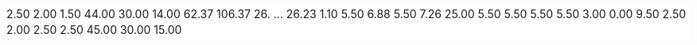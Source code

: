 <td>2.50</td>

<td>2.00</td>

<td>1.50</td>

<td>44.00</td>

<td class="yOk">30.00</td>

<td class="yOk">14.00</td>

<td class="yOk">62.37</td>

<td class="yOk">106.37</td>

</tr>

<tr class="resRow">

<td>26.</td>

<td style="text-align:left;">...</td>

<td class="yOk">26.23</td>

<td>1.10</td>

<td>5.50</td>

<td>6.88</td>

<td>5.50</td>

<td>7.26</td>

<td class="yOk">25.00</td>

<td>5.50</td>

<td>5.50</td>

<td>5.50</td>

<td>5.50</td>

<td>3.00</td>

<td>0.00</td>

<td class="yOk">9.50</td>

<td>2.50</td>

<td>2.00</td>

<td>2.50</td>

<td>2.50</td>

<td>45.00</td>

<td class="yOk">30.00</td>

<td class="yOk">15.00</td>
